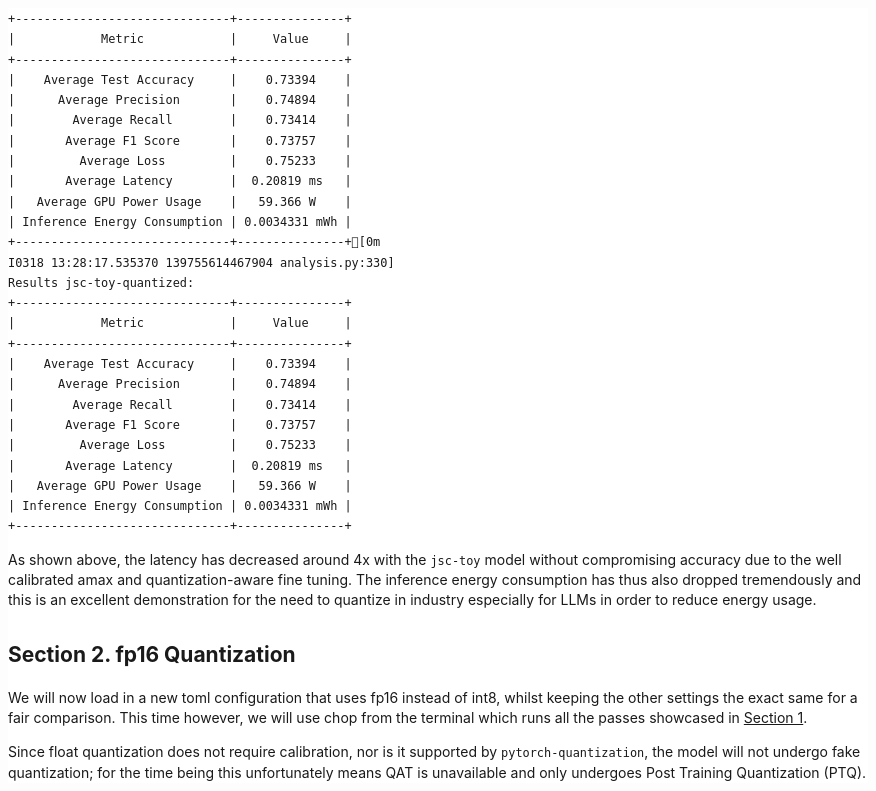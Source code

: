     +------------------------------+---------------+
    |            Metric            |     Value     |
    +------------------------------+---------------+
    |    Average Test Accuracy     |    0.73394    |
    |      Average Precision       |    0.74894    |
    |        Average Recall        |    0.73414    |
    |       Average F1 Score       |    0.73757    |
    |         Average Loss         |    0.75233    |
    |       Average Latency        |  0.20819 ms   |
    |   Average GPU Power Usage    |   59.366 W    |
    | Inference Energy Consumption | 0.0034331 mWh |
    +------------------------------+---------------+[0m
    I0318 13:28:17.535370 139755614467904 analysis.py:330] 
    Results jsc-toy-quantized:
    +------------------------------+---------------+
    |            Metric            |     Value     |
    +------------------------------+---------------+
    |    Average Test Accuracy     |    0.73394    |
    |      Average Precision       |    0.74894    |
    |        Average Recall        |    0.73414    |
    |       Average F1 Score       |    0.73757    |
    |         Average Loss         |    0.75233    |
    |       Average Latency        |  0.20819 ms   |
    |   Average GPU Power Usage    |   59.366 W    |
    | Inference Energy Consumption | 0.0034331 mWh |
    +------------------------------+---------------+


As shown above, the latency has decreased around 4x with the `jsc-toy` model without compromising accuracy due to the well calibrated amax and quantization-aware fine tuning. The inference energy consumption has thus also dropped tremendously and this is an excellent demonstration for the need to quantize in industry especially for LLMs in order to reduce energy usage. 

## Section 2. fp16 Quantization

We will now load in a new toml configuration that uses fp16 instead of int8, whilst keeping the other settings the exact same for a fair comparison. This time however, we will use chop from the terminal which runs all the passes showcased in [Section 1](#section-1---int8-quantization).

Since float quantization does not require calibration, nor is it supported by `pytorch-quantization`, the model will not undergo fake quantization; for the time being this unfortunately means QAT is unavailable and only undergoes Post Training Quantization (PTQ). 
